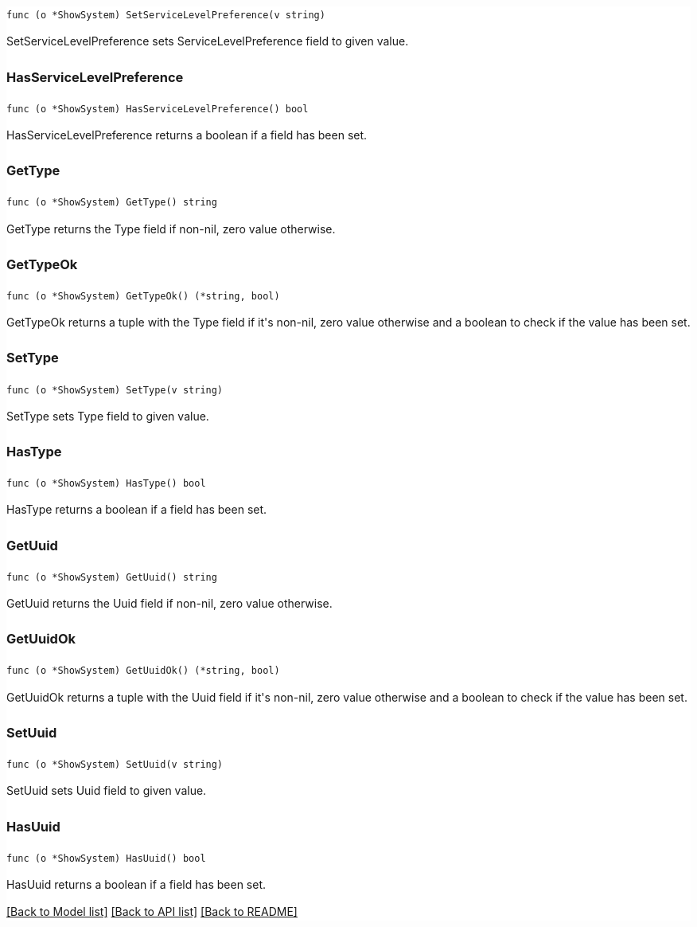 `func (o *ShowSystem) SetServiceLevelPreference(v string)`

SetServiceLevelPreference sets ServiceLevelPreference field to given value.

### HasServiceLevelPreference

`func (o *ShowSystem) HasServiceLevelPreference() bool`

HasServiceLevelPreference returns a boolean if a field has been set.

### GetType

`func (o *ShowSystem) GetType() string`

GetType returns the Type field if non-nil, zero value otherwise.

### GetTypeOk

`func (o *ShowSystem) GetTypeOk() (*string, bool)`

GetTypeOk returns a tuple with the Type field if it's non-nil, zero value otherwise
and a boolean to check if the value has been set.

### SetType

`func (o *ShowSystem) SetType(v string)`

SetType sets Type field to given value.

### HasType

`func (o *ShowSystem) HasType() bool`

HasType returns a boolean if a field has been set.

### GetUuid

`func (o *ShowSystem) GetUuid() string`

GetUuid returns the Uuid field if non-nil, zero value otherwise.

### GetUuidOk

`func (o *ShowSystem) GetUuidOk() (*string, bool)`

GetUuidOk returns a tuple with the Uuid field if it's non-nil, zero value otherwise
and a boolean to check if the value has been set.

### SetUuid

`func (o *ShowSystem) SetUuid(v string)`

SetUuid sets Uuid field to given value.

### HasUuid

`func (o *ShowSystem) HasUuid() bool`

HasUuid returns a boolean if a field has been set.


[[Back to Model list]](../README.md#documentation-for-models) [[Back to API list]](../README.md#documentation-for-api-endpoints) [[Back to README]](../README.md)


